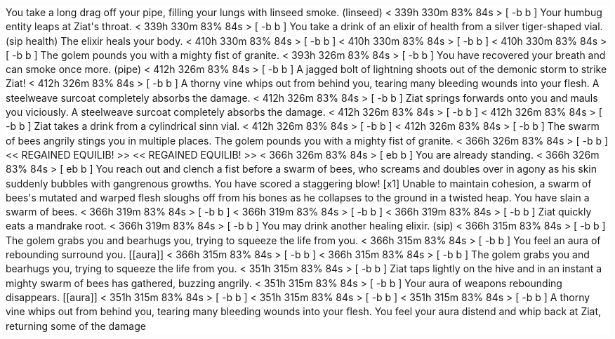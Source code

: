 You take a long drag off your pipe, filling your lungs with linseed smoke. (linseed)
< 339h 330m 83% 84s > [ -b b ] 
Your humbug entity leaps at Ziat's throat.
< 339h 330m 83% 84s > [ -b b ] 
You take a drink of an elixir of health from a silver tiger-shaped vial. (sip health)
The elixir heals your body.
< 410h 330m 83% 84s > [ -b b ] 
< 410h 330m 83% 84s > [ -b b ] 
< 410h 330m 83% 84s > [ -b b ] 
The golem pounds you with a mighty fist of granite.
< 393h 326m 83% 84s > [ -b b ] 
You have recovered your breath and can smoke once more. (pipe)
< 412h 326m 83% 84s > [ -b b ] 
A jagged bolt of lightning shoots out of the demonic storm to strike Ziat!
< 412h 326m 83% 84s > [ -b b ] 
A thorny vine whips out from behind you, tearing many bleeding wounds into your
flesh.
A steelweave surcoat completely absorbs the damage.
< 412h 326m 83% 84s > [ -b b ] 
Ziat springs forwards onto you and mauls you viciously.
A steelweave surcoat completely absorbs the damage.
< 412h 326m 83% 84s > [ -b b ] 
< 412h 326m 83% 84s > [ -b b ] 
Ziat takes a drink from a cylindrical sinn vial.
< 412h 326m 83% 84s > [ -b b ] 
< 412h 326m 83% 84s > [ -b b ] 
The swarm of bees angrily stings you in multiple places.
The golem pounds you with a mighty fist of granite.
< 366h 326m 83% 84s > [ -b b ] 
<< REGAINED EQUILIB! >>
<< REGAINED EQUILIB! >>
< 366h 326m 83% 84s > [ eb b ] 
You are already standing.
< 366h 326m 83% 84s > [ eb b ] 
You reach out and clench a fist before a swarm of bees, who screams and doubles
over in agony as his skin suddenly bubbles with gangrenous growths.
You have scored a staggering blow! [x1]
Unable to maintain cohesion, a swarm of bees's mutated and warped flesh sloughs
off from his bones as he collapses to the ground in a twisted heap.
You have slain a swarm of bees.
< 366h 319m 83% 84s > [ -b b ] 
< 366h 319m 83% 84s > [ -b b ] 
< 366h 319m 83% 84s > [ -b b ] 
Ziat quickly eats a mandrake root.
< 366h 319m 83% 84s > [ -b b ] 
You may drink another healing elixir. (sip)
< 366h 315m 83% 84s > [ -b b ] 
The golem grabs you and bearhugs you, trying to squeeze the life from you.
< 366h 315m 83% 84s > [ -b b ] 
You feel an aura of rebounding surround you. [[aura]]
< 366h 315m 83% 84s > [ -b b ] 
< 366h 315m 83% 84s > [ -b b ] 
The golem grabs you and bearhugs you, trying to squeeze the life from you.
< 351h 315m 83% 84s > [ -b b ] 
Ziat taps lightly on the hive and in an instant a mighty swarm of bees has 
gathered, buzzing angrily.
< 351h 315m 83% 84s > [ -b b ] 
Your aura of weapons rebounding disappears. [[aura]]
< 351h 315m 83% 84s > [ -b b ] 
< 351h 315m 83% 84s > [ -b b ] 
< 351h 315m 83% 84s > [ -b b ] 
A thorny vine whips out from behind you, tearing many bleeding wounds into your
flesh.
You feel your aura distend and whip back at Ziat, returning some of the damage 